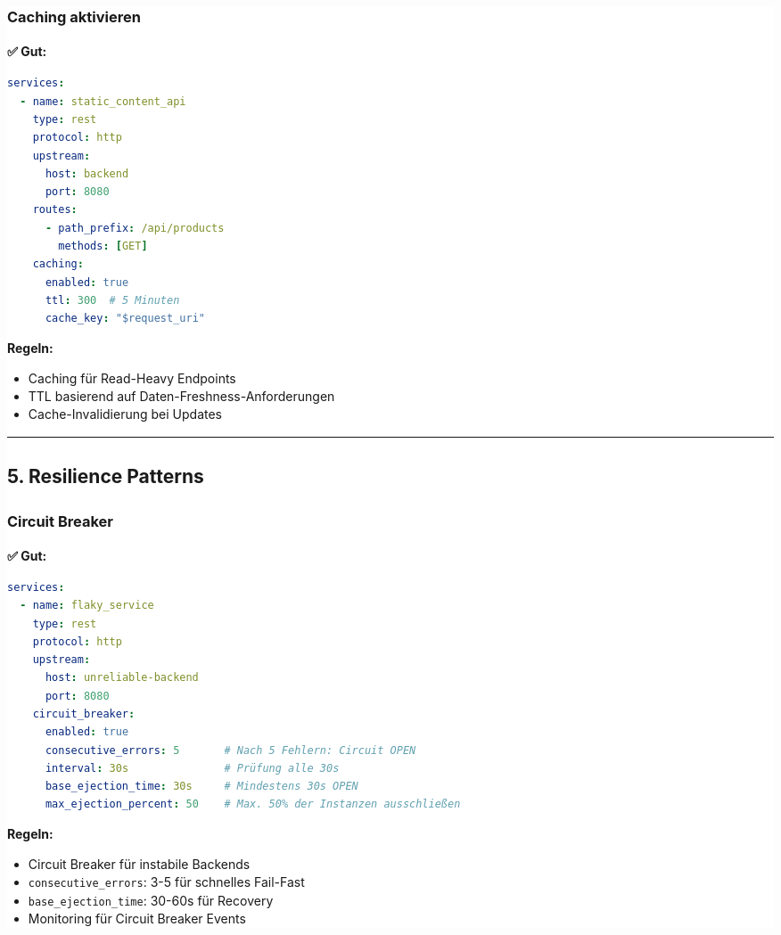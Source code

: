 ### Caching aktivieren

**✅ Gut:**
```yaml
services:
  - name: static_content_api
    type: rest
    protocol: http
    upstream:
      host: backend
      port: 8080
    routes:
      - path_prefix: /api/products
        methods: [GET]
    caching:
      enabled: true
      ttl: 300  # 5 Minuten
      cache_key: "$request_uri"
```

**Regeln:**
- Caching für Read-Heavy Endpoints
- TTL basierend auf Daten-Freshness-Anforderungen
- Cache-Invalidierung bei Updates

---

## 5. Resilience Patterns

### Circuit Breaker

**✅ Gut:**
```yaml
services:
  - name: flaky_service
    type: rest
    protocol: http
    upstream:
      host: unreliable-backend
      port: 8080
    circuit_breaker:
      enabled: true
      consecutive_errors: 5       # Nach 5 Fehlern: Circuit OPEN
      interval: 30s               # Prüfung alle 30s
      base_ejection_time: 30s     # Mindestens 30s OPEN
      max_ejection_percent: 50    # Max. 50% der Instanzen ausschließen
```

**Regeln:**
- Circuit Breaker für instabile Backends
- `consecutive_errors`: 3-5 für schnelles Fail-Fast
- `base_ejection_time`: 30-60s für Recovery
- Monitoring für Circuit Breaker Events
